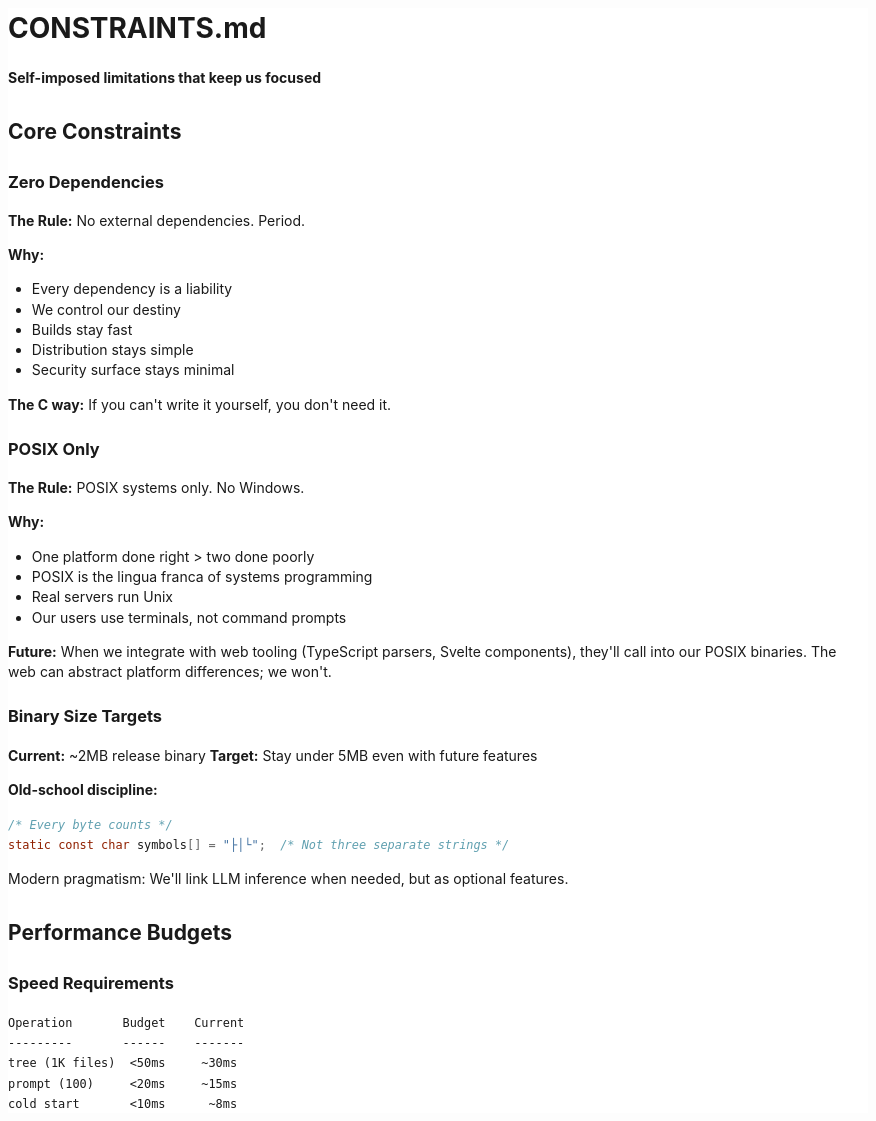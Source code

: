 # CONSTRAINTS.md

**Self-imposed limitations that keep us focused**

## Core Constraints

### Zero Dependencies
**The Rule:** No external dependencies. Period.

**Why:**
- Every dependency is a liability
- We control our destiny
- Builds stay fast
- Distribution stays simple
- Security surface stays minimal

**The C way:** If you can't write it yourself, you don't need it.

### POSIX Only
**The Rule:** POSIX systems only. No Windows.

**Why:**
- One platform done right > two done poorly
- POSIX is the lingua franca of systems programming
- Real servers run Unix
- Our users use terminals, not command prompts

**Future:** When we integrate with web tooling (TypeScript parsers, Svelte components), they'll call into our POSIX binaries. The web can abstract platform differences; we won't.

### Binary Size Targets
**Current:** ~2MB release binary
**Target:** Stay under 5MB even with future features

**Old-school discipline:**
```c
/* Every byte counts */
static const char symbols[] = "├│└";  /* Not three separate strings */
```

Modern pragmatism: We'll link LLM inference when needed, but as optional features.

## Performance Budgets

### Speed Requirements
```
Operation       Budget    Current
---------       ------    -------
tree (1K files)  <50ms     ~30ms
prompt (100)     <20ms     ~15ms
cold start       <10ms      ~8ms
```
